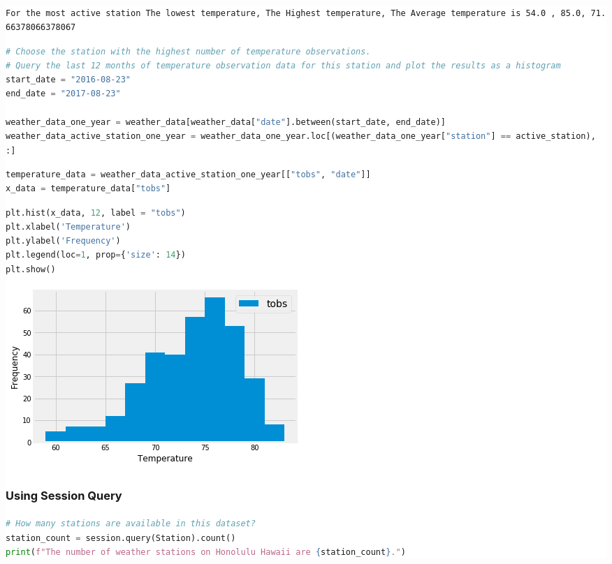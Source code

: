     For the most active station The lowest temperature, The Highest temperature, The Average temperature is 54.0 , 85.0, 71.66378066378067
    


```python
# Choose the station with the highest number of temperature observations.
# Query the last 12 months of temperature observation data for this station and plot the results as a histogram
start_date = "2016-08-23"
end_date = "2017-08-23"

weather_data_one_year = weather_data[weather_data["date"].between(start_date, end_date)]
weather_data_active_station_one_year = weather_data_one_year.loc[(weather_data_one_year["station"] == active_station), :]
```


```python
temperature_data = weather_data_active_station_one_year[["tobs", "date"]]
x_data = temperature_data["tobs"]
```


```python
plt.hist(x_data, 12, label = "tobs") 
plt.xlabel('Temperature')
plt.ylabel('Frequency')
plt.legend(loc=1, prop={'size': 14})
plt.show()
```


![png](Climate_Analysis_files/Climate_Analysis_43_0.png)


### Using Session Query


```python
# How many stations are available in this dataset?
station_count = session.query(Station).count()
print(f"The number of weather stations on Honolulu Hawaii are {station_count}.")
```
